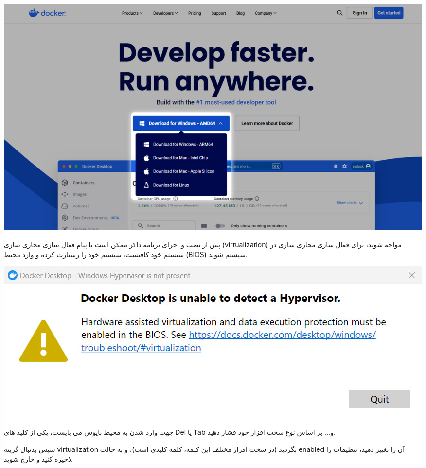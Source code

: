 ![](img/docker-user/001.jpg)

پس از نصب و اجرای برنامه داکر ممکن است با پیام فعال سازی مجازی سازی (virtualization) مواجه شوید، برای فعال سازی مجازی سازی در سیستم خود کافیست، سیستم خود را رستارت کرده و وارد محیط (BIOS) سیستم شوید.

![](img/docker-user/005.jpg)

جهت وارد شدن به محیط بایوس می بایست، یکی از کلید های Del یا Tab و... بر اساس نوع سخت افزار خود فشار دهید.

سپس بدنبال گزینه virtualization بگردید (در سخت افزار مختلف این کلمه، کلمه کلیدی است)، و به حالت enabled آن را تغییر دهید، تنظیمات را ذخیره کنید و خارج شوید.
